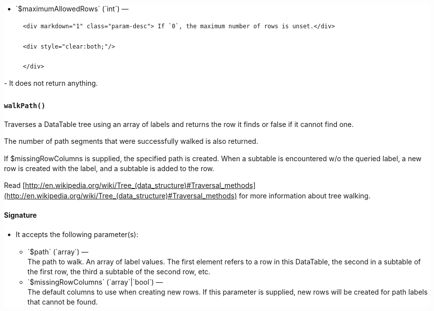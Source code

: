    <ul>
   <li>
      <div markdown="1" class="parameter">
      `$maximumAllowedRows` (`int`) &mdash;

      <div markdown="1" class="param-desc"> If `0`, the maximum number of rows is unset.</div>

      <div style="clear:both;"/>

      </div>
   </li>
   </ul>
- It does not return anything.

<a name="walkpath" id="walkpath"></a>
<a name="walkPath" id="walkPath"></a>
### `walkPath()`

Traverses a DataTable tree using an array of labels and returns the row it finds or false if it cannot find one.

The number of path segments that
were successfully walked is also returned.

If $missingRowColumns is supplied, the specified path is created. When
a subtable is encountered w/o the queried label, a new row is created
with the label, and a subtable is added to the row.

Read [http://en.wikipedia.org/wiki/Tree_(data_structure)#Traversal_methods](http://en.wikipedia.org/wiki/Tree_(data_structure)#Traversal_methods)
for more information about tree walking.

#### Signature

-  It accepts the following parameter(s):

   <ul>
   <li>
      <div markdown="1" class="parameter">
      `$path` (`array`) &mdash;

      <div markdown="1" class="param-desc"> The path to walk. An array of label values. The first element refers to a row in this DataTable, the second in a subtable of the first row, the third a subtable of the second row, etc.</div>

      <div style="clear:both;"/>

      </div>
   </li>
   <li>
      <div markdown="1" class="parameter">
      `$missingRowColumns` (`array`|`bool`) &mdash;

      <div markdown="1" class="param-desc"> The default columns to use when creating new rows. If this parameter is supplied, new rows will be created for path labels that cannot be found.</div>

      <div style="clear:both;"/>
